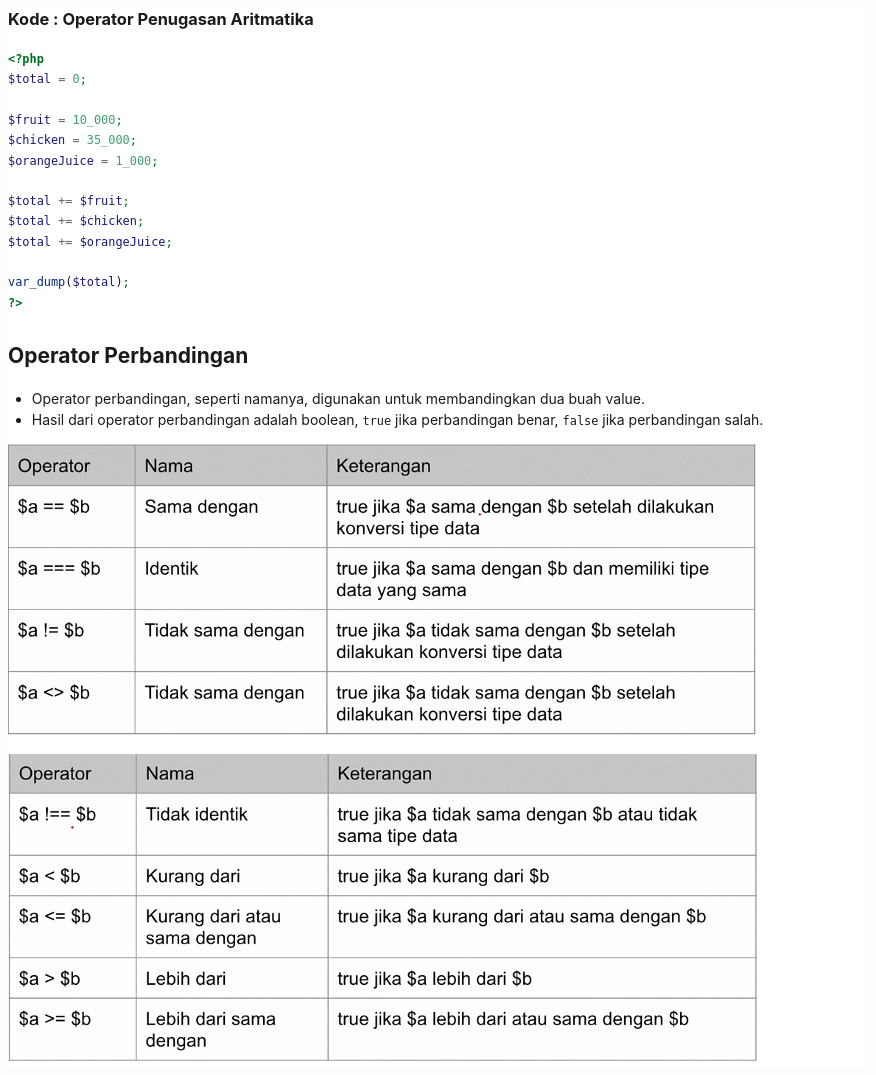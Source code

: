 ### Kode : Operator Penugasan Aritmatika

```php
<?php
$total = 0;

$fruit = 10_000;
$chicken = 35_000;
$orangeJuice = 1_000;

$total += $fruit;
$total += $chicken;
$total += $orangeJuice;

var_dump($total);
?>
```

## Operator Perbandingan

- Operator perbandingan, seperti namanya, digunakan untuk membandingkan dua buah value.
- Hasil dari operator perbandingan adalah boolean, `true` jika perbandingan benar, `false` jika perbandingan salah.

![Operator Perbandingan](img/operator-perbandingan.png)

![Operator Perbandingan](img/operator-perbandingan-1.png)

